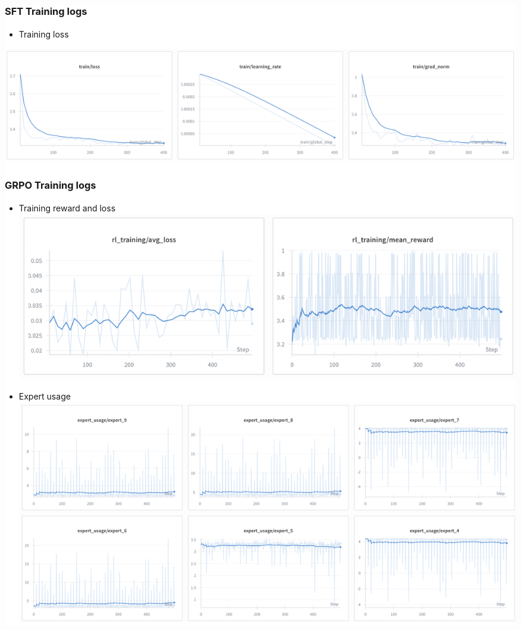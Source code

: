 ### SFT Training logs

- Training loss

![SFT Training Logs](docs/sft-loss.png)

### GRPO Training logs

- Training reward and loss
![GRPO Training reward and loss](docs/grpo-train.png)

- Expert usage
![GRPO Expert usage](docs/grpo-exp1.png)